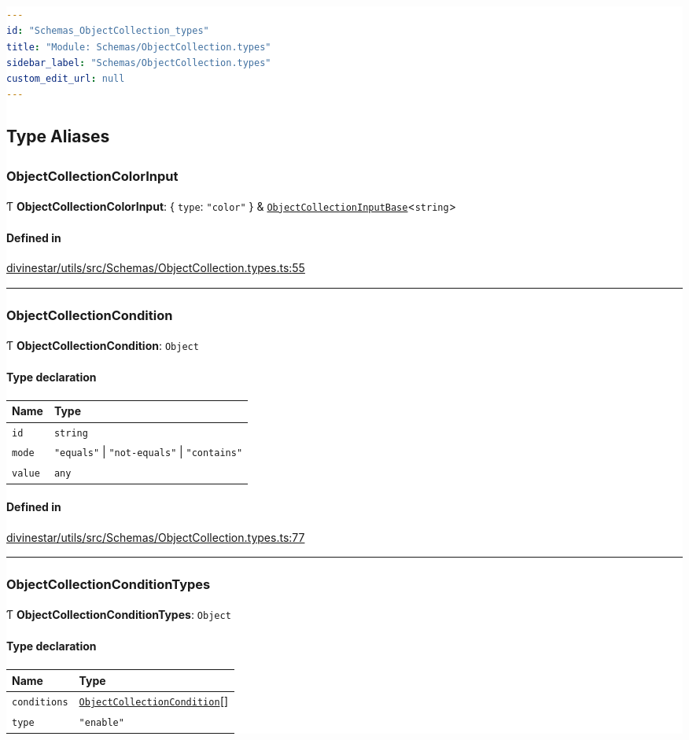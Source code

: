 ```yaml
---
id: "Schemas_ObjectCollection_types"
title: "Module: Schemas/ObjectCollection.types"
sidebar_label: "Schemas/ObjectCollection.types"
custom_edit_url: null
---
```


## Type Aliases

### ObjectCollectionColorInput

Ƭ **ObjectCollectionColorInput**: \{ `type`: ``"color"``  } & [`ObjectCollectionInputBase`](Schemas_ObjectCollection_types.md#objectcollectioninputbase)\<`string`\>

#### Defined in

[divinestar/utils/src/Schemas/ObjectCollection.types.ts:55](https://github.com/lucasdamianjohnson/DivineVoxelEngine/blob/596fa7391478620ed460dfb4856ff0a763b91c49/divinestar/utils/src/Schemas/ObjectCollection.types.ts#L55)

___

### ObjectCollectionCondition

Ƭ **ObjectCollectionCondition**: `Object`

#### Type declaration

| Name | Type |
| :------ | :------ |
| `id` | `string` |
| `mode` | ``"equals"`` \| ``"not-equals"`` \| ``"contains"`` |
| `value` | `any` |

#### Defined in

[divinestar/utils/src/Schemas/ObjectCollection.types.ts:77](https://github.com/lucasdamianjohnson/DivineVoxelEngine/blob/596fa7391478620ed460dfb4856ff0a763b91c49/divinestar/utils/src/Schemas/ObjectCollection.types.ts#L77)

___

### ObjectCollectionConditionTypes

Ƭ **ObjectCollectionConditionTypes**: `Object`

#### Type declaration

| Name | Type |
| :------ | :------ |
| `conditions` | [`ObjectCollectionCondition`](Schemas_ObjectCollection_types.md#objectcollectioncondition)[] |
| `type` | ``"enable"`` |
